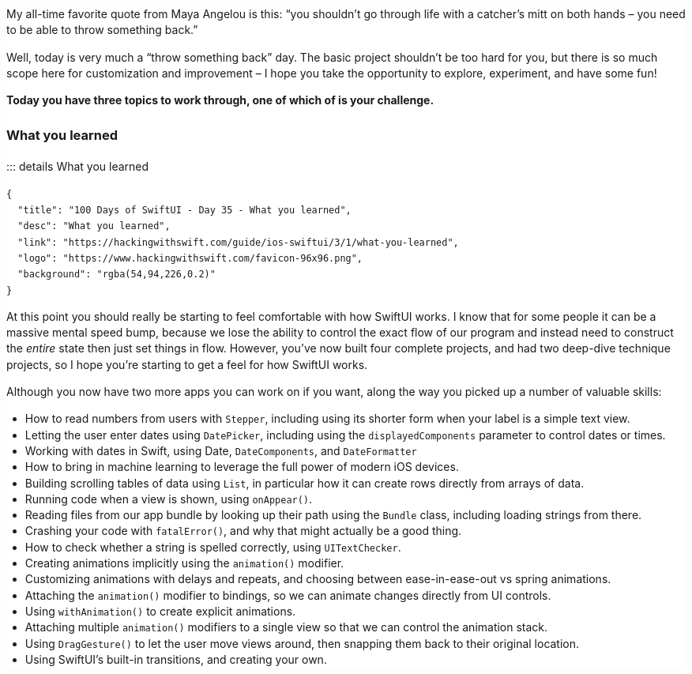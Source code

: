 My all-time favorite quote from Maya Angelou is this: “you shouldn’t go through life with a catcher’s mitt on both hands – you need to be able to throw something back.”

Well, today is very much a “throw something back” day. The basic project shouldn’t be too hard for you, but there is so much scope here for customization and improvement – I hope you take the opportunity to explore, experiment, and have some fun!

__Today you have three topics to work through, one of which of is your challenge.__

### What you learned

::: details What you learned

```component VPCard
{
  "title": "100 Days of SwiftUI - Day 35 - What you learned",
  "desc": "What you learned",
  "link": "https://hackingwithswift.com/guide/ios-swiftui/3/1/what-you-learned",
  "logo": "https://www.hackingwithswift.com/favicon-96x96.png",
  "background": "rgba(54,94,226,0.2)"
}
```

At this point you should really be starting to feel comfortable with how SwiftUI works. I know that for some people it can be a massive mental speed bump, because we lose the ability to control the exact flow of our program and instead need to construct the _entire_ state then just set things in flow. However, you’ve now built four complete projects, and had two deep-dive technique projects, so I hope you’re starting to get a feel for how SwiftUI works.

Although you now have two more apps you can work on if you want, along the way you picked up a number of valuable skills:

- How to read numbers from users with `Stepper`, including using its shorter form when your label is a simple text view.
- Letting the user enter dates using `DatePicker`, including using the `displayedComponents` parameter to control dates or times.
- Working with dates in Swift, using Date, `DateComponents`, and `DateFormatter`
- How to bring in machine learning to leverage the full power of modern iOS devices.
- Building scrolling tables of data using `List`, in particular how it can create rows directly from arrays of data.
- Running code when a view is shown, using `onAppear()`.
- Reading files from our app bundle by looking up their path using the `Bundle` class, including loading strings from there.
- Crashing your code with `fatalError()`, and why that might actually be a good thing.
- How to check whether a string is spelled correctly, using `UITextChecker`.
- Creating animations implicitly using the `animation()` modifier.
- Customizing animations with delays and repeats, and choosing between ease-in-ease-out vs spring animations.
- Attaching the `animation()` modifier to bindings, so we can animate changes directly from UI controls.
- Using `withAnimation()` to create explicit animations.
- Attaching multiple `animation()` modifiers to a single view so that we can control the animation stack.
- Using `DragGesture()` to let the user move views around, then snapping them back to their original location.
- Using SwiftUI’s built-in transitions, and creating your own.
